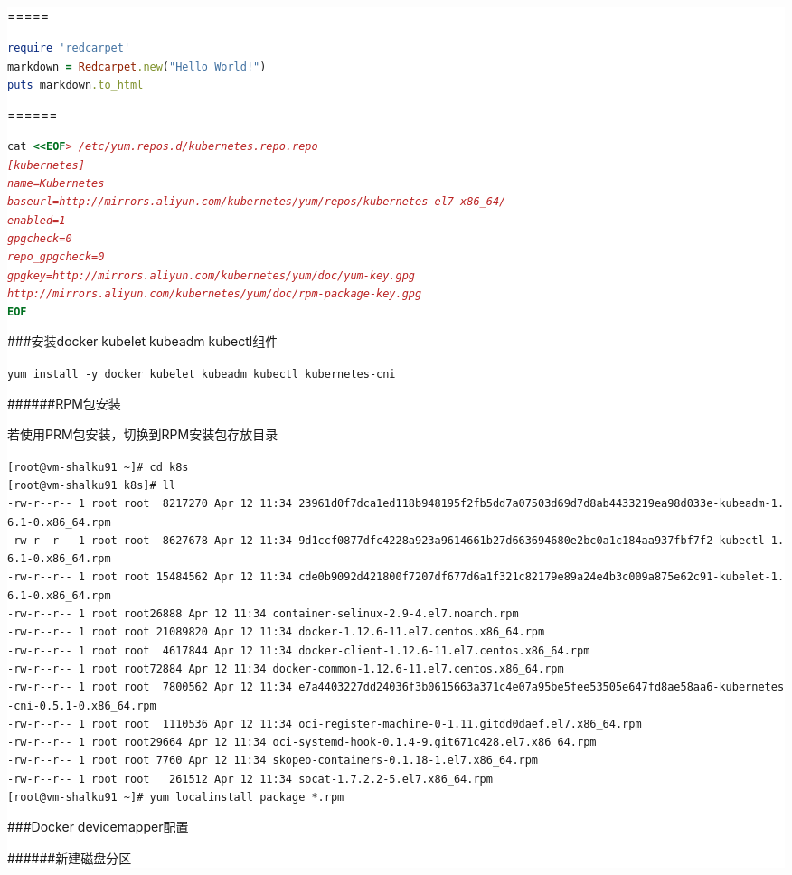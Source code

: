 =====

```ruby
require 'redcarpet'
markdown = Redcarpet.new("Hello World!")
puts markdown.to_html
```
======

 
```ruby
cat <<EOF> /etc/yum.repos.d/kubernetes.repo.repo
[kubernetes]
name=Kubernetes
baseurl=http://mirrors.aliyun.com/kubernetes/yum/repos/kubernetes-el7-x86_64/
enabled=1
gpgcheck=0
repo_gpgcheck=0
gpgkey=http://mirrors.aliyun.com/kubernetes/yum/doc/yum-key.gpg 
http://mirrors.aliyun.com/kubernetes/yum/doc/rpm-package-key.gpg 
EOF
```

###安装docker kubelet kubeadm kubectl组件

    yum install -y docker kubelet kubeadm kubectl kubernetes-cni

######RPM包安装

若使用PRM包安装，切换到RPM安装包存放目录

```
[root@vm-shalku91 ~]# cd k8s
[root@vm-shalku91 k8s]# ll
-rw-r--r-- 1 root root  8217270 Apr 12 11:34 23961d0f7dca1ed118b948195f2fb5dd7a07503d69d7d8ab4433219ea98d033e-kubeadm-1.6.1-0.x86_64.rpm
-rw-r--r-- 1 root root  8627678 Apr 12 11:34 9d1ccf0877dfc4228a923a9614661b27d663694680e2bc0a1c184aa937fbf7f2-kubectl-1.6.1-0.x86_64.rpm
-rw-r--r-- 1 root root 15484562 Apr 12 11:34 cde0b9092d421800f7207df677d6a1f321c82179e89a24e4b3c009a875e62c91-kubelet-1.6.1-0.x86_64.rpm
-rw-r--r-- 1 root root26888 Apr 12 11:34 container-selinux-2.9-4.el7.noarch.rpm
-rw-r--r-- 1 root root 21089820 Apr 12 11:34 docker-1.12.6-11.el7.centos.x86_64.rpm
-rw-r--r-- 1 root root  4617844 Apr 12 11:34 docker-client-1.12.6-11.el7.centos.x86_64.rpm
-rw-r--r-- 1 root root72884 Apr 12 11:34 docker-common-1.12.6-11.el7.centos.x86_64.rpm
-rw-r--r-- 1 root root  7800562 Apr 12 11:34 e7a4403227dd24036f3b0615663a371c4e07a95be5fee53505e647fd8ae58aa6-kubernetes-cni-0.5.1-0.x86_64.rpm
-rw-r--r-- 1 root root  1110536 Apr 12 11:34 oci-register-machine-0-1.11.gitdd0daef.el7.x86_64.rpm
-rw-r--r-- 1 root root29664 Apr 12 11:34 oci-systemd-hook-0.1.4-9.git671c428.el7.x86_64.rpm
-rw-r--r-- 1 root root 7760 Apr 12 11:34 skopeo-containers-0.1.18-1.el7.x86_64.rpm
-rw-r--r-- 1 root root   261512 Apr 12 11:34 socat-1.7.2.2-5.el7.x86_64.rpm
[root@vm-shalku91 ~]# yum localinstall package *.rpm
```

###Docker devicemapper配置


######新建磁盘分区


[kubeadm]: https://cncf.io/news/announcement/2015/07/new-cloud-native-computing-foundation-drive-alignment-among-container
[kubernetes]: https://kubernetes.io/